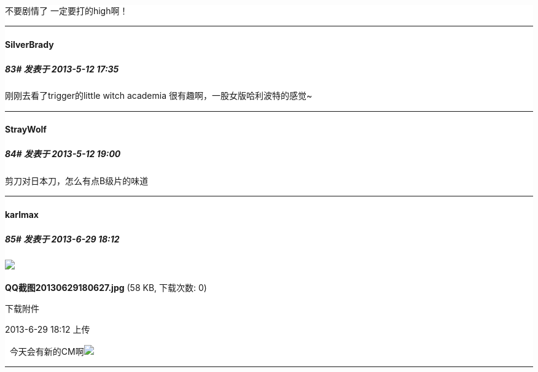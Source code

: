 不要剧情了 一定要打的high啊！







-----

####  SilverBrady  
##### 83#       发表于 2013-5-12 17:35




刚刚去看了trigger的little witch academia
很有趣啊，一股女版哈利波特的感觉~







-----

####  StrayWolf  
##### 84#       发表于 2013-5-12 19:00




剪刀对日本刀，怎么有点B级片的味道







-----

####  karlmax  
##### 85#       发表于 2013-6-29 18:12




<img src="https://img.saraba1st.com/forum/pw/Mon_1306/6_108994_36ae65b1c53ae45.jpg" referrerpolicy="no-referrer">


<strong>QQ截图20130629180627.jpg</strong> (58 KB, 下载次数: 0)

下载附件

2013-6-29 18:12 上传





  今天会有新的CM啊<img src="https://static.saraba1st.com/image/smiley/face/161.jpg" referrerpolicy="no-referrer">







-----
